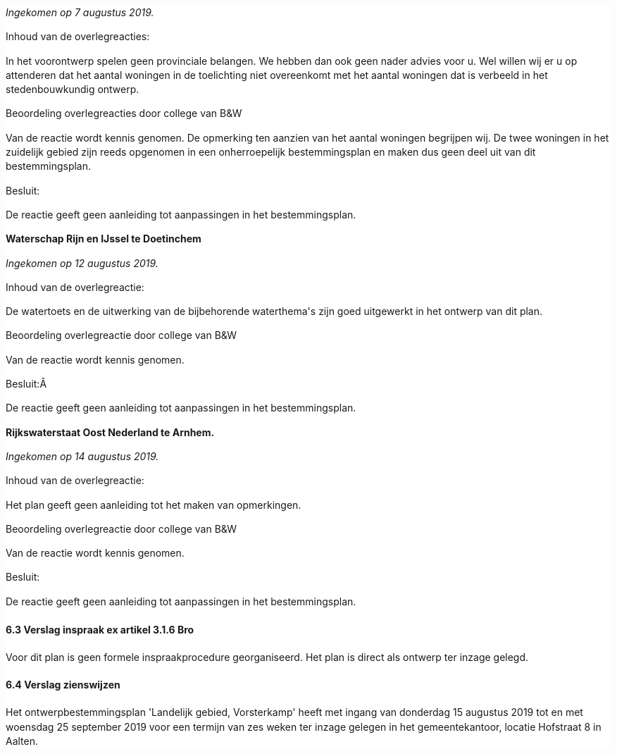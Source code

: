 *Ingekomen op 7 augustus 2019\.*

Inhoud van de overlegreacties:

In het voorontwerp spelen geen provinciale belangen. We hebben dan ook geen nader advies voor u. Wel willen wij er u op attenderen dat het aantal woningen in de toelichting niet overeenkomt met het aantal woningen dat is verbeeld in het stedenbouwkundig ontwerp.

Beoordeling overlegreacties door college van B\&W

Van de reactie wordt kennis genomen. De opmerking ten aanzien van het aantal woningen begrijpen wij. De twee woningen in het zuidelijk gebied zijn reeds opgenomen in een onherroepelijk bestemmingsplan en maken dus geen deel uit van dit bestemmingsplan.

Besluit:

De reactie geeft geen aanleiding tot aanpassingen in het bestemmingsplan.

**Waterschap Rijn en IJssel te Doetinchem**

*Ingekomen op 12 augustus 2019\.*

Inhoud van de overlegreactie:

De watertoets en de uitwerking van de bijbehorende waterthema's zijn goed uitgewerkt in het ontwerp van dit plan.

Beoordeling overlegreactie door college van B\&W

Van de reactie wordt kennis genomen.

Besluit:Â

De reactie geeft geen aanleiding tot aanpassingen in het bestemmingsplan.

**Rijkswaterstaat Oost Nederland te Arnhem.**

*Ingekomen op 14 augustus 2019\.*

Inhoud van de overlegreactie:

Het plan geeft geen aanleiding tot het maken van opmerkingen.

Beoordeling overlegreactie door college van B\&W

Van de reactie wordt kennis genomen.

Besluit:

De reactie geeft geen aanleiding tot aanpassingen in het bestemmingsplan.

#### 6\.3 Verslag inspraak ex artikel 3\.1\.6 Bro

Voor dit plan is geen formele inspraakprocedure georganiseerd. Het plan is direct als ontwerp ter inzage gelegd.

#### 6\.4 Verslag zienswijzen

Het ontwerpbestemmingsplan 'Landelijk gebied, Vorsterkamp' heeft met ingang van donderdag 15 augustus 2019 tot en met woensdag 25 september 2019 voor een termijn van zes weken ter inzage gelegen in het gemeentekantoor, locatie Hofstraat 8 in Aalten.
